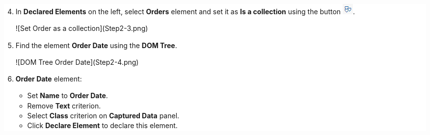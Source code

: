 4.  In **Declared Elements** on the left, select **Orders** element and set it as **Is a collection** using the button ![Is a collection icon](Step2-icon.png).

    <!-- border -->![Set Order as a collection](Step2-3.png)

5.  Find the element **Order Date** using the **DOM Tree**.

    <!-- border -->![DOM Tree Order Date](Step2-4.png)

6.  **Order Date** element:
    - Set **Name** to **Order Date**.
    - Remove **Text** criterion.
    - Select **Class** criterion on **Captured Data** panel.
    - Click **Declare Element** to declare this element.
